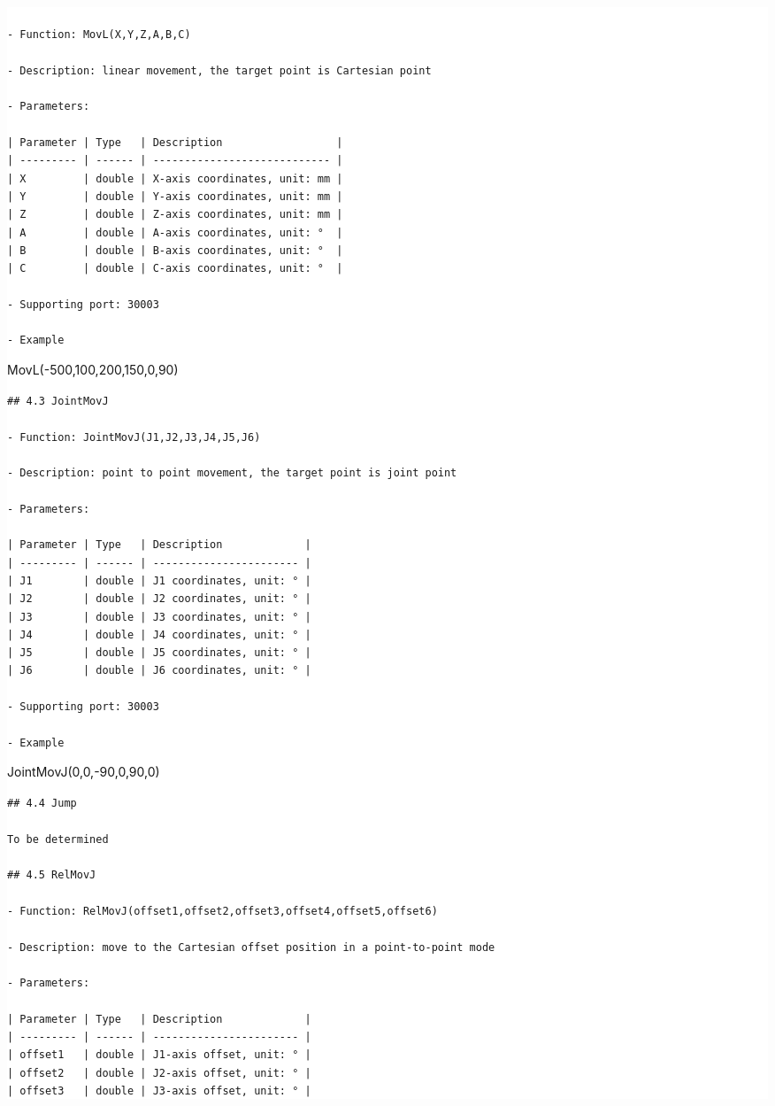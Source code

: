   ```

- Function: MovL(X,Y,Z,A,B,C)

- Description: linear movement, the target point is Cartesian point

- Parameters: 

  | Parameter | Type   | Description                  |
  | --------- | ------ | ---------------------------- |
  | X         | double | X-axis coordinates, unit: mm |
  | Y         | double | Y-axis coordinates, unit: mm |
  | Z         | double | Z-axis coordinates, unit: mm |
  | A         | double | A-axis coordinates, unit: °  |
  | B         | double | B-axis coordinates, unit: °  |
  | C         | double | C-axis coordinates, unit: °  |

- Supporting port: 30003
  
- Example
  
  ```
  MovL(-500,100,200,150,0,90)
  ```
## 4.3 JointMovJ

- Function: JointMovJ(J1,J2,J3,J4,J5,J6)

- Description: point to point movement, the target point is joint point

- Parameters: 

  | Parameter | Type   | Description             |
  | --------- | ------ | ----------------------- |
  | J1        | double | J1 coordinates, unit: ° |
  | J2        | double | J2 coordinates, unit: ° |
  | J3        | double | J3 coordinates, unit: ° |
  | J4        | double | J4 coordinates, unit: ° |
  | J5        | double | J5 coordinates, unit: ° |
  | J6        | double | J6 coordinates, unit: ° |

- Supporting port: 30003
  
- Example
  
  ```
  JointMovJ(0,0,-90,0,90,0)
  ```
## 4.4 Jump

To be determined

## 4.5 RelMovJ

- Function: RelMovJ(offset1,offset2,offset3,offset4,offset5,offset6)

- Description: move to the Cartesian offset position in a point-to-point mode

- Parameters: 

  | Parameter | Type   | Description             |
  | --------- | ------ | ----------------------- |
  | offset1   | double | J1-axis offset, unit: ° |
  | offset2   | double | J2-axis offset, unit: ° |
  | offset3   | double | J3-axis offset, unit: ° |
  ```
